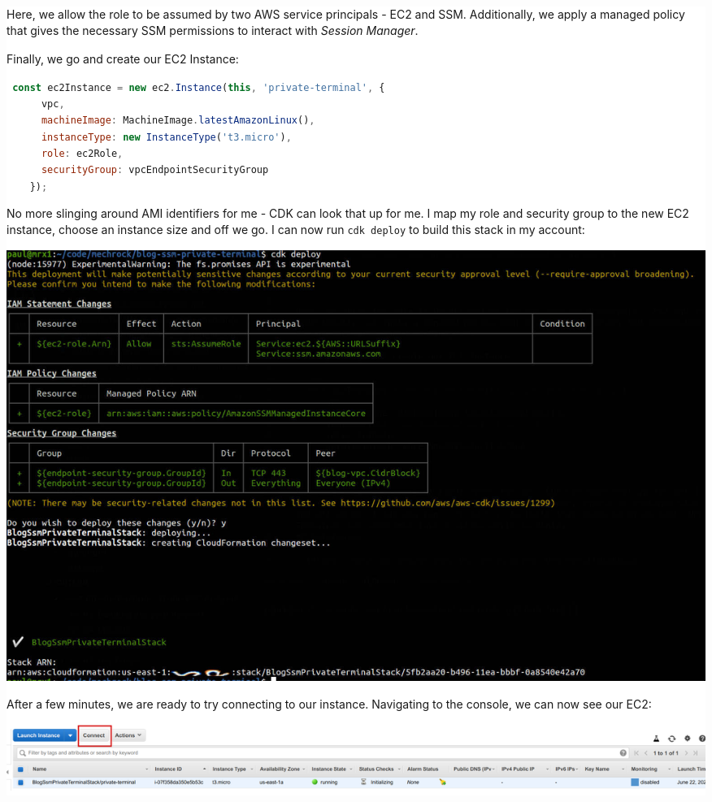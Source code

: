 Here, we allow the role to be assumed by two AWS service principals - EC2 and SSM. Additionally, we apply a managed policy that gives the necessary SSM permissions to interact with *Session Manager*.

Finally, we go and create our EC2 Instance:

```js
 const ec2Instance = new ec2.Instance(this, 'private-terminal', {
      vpc,
      machineImage: MachineImage.latestAmazonLinux(),
      instanceType: new InstanceType('t3.micro'),
      role: ec2Role,
      securityGroup: vpcEndpointSecurityGroup
    });
```

No more slinging around AMI identifiers for me - CDK can look that up for me. I map my role and security group to the new EC2 instance, choose an instance size and off we go. I can now run `cdk deploy` to build this stack in my account:

![cdk deploy](/img/blog/ssm-private-terminal/cdk-deploy.jpg)

After a few minutes, we are ready to try connecting to our instance. 
Navigating to the console, we can now see our EC2: 

![EC2 Instance](/img/blog/ssm-private-terminal/ec2-instance.png)

